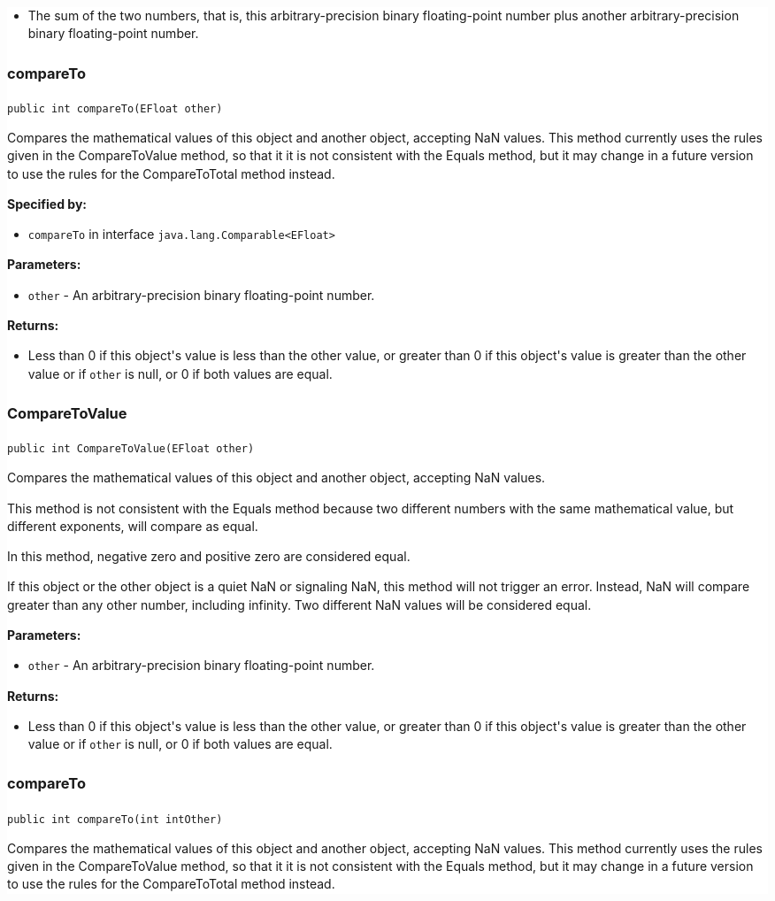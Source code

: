 * The sum of the two numbers, that is, this arbitrary-precision binary
 floating-point number plus another arbitrary-precision binary
 floating-point number.

### compareTo
    public int compareTo​(EFloat other)
Compares the mathematical values of this object and another object,
 accepting NaN values. This method currently uses the rules given in
 the CompareToValue method, so that it it is not consistent with the
 Equals method, but it may change in a future version to use the
 rules for the CompareToTotal method instead.

**Specified by:**

* <code>compareTo</code> in interface <code>java.lang.Comparable&lt;EFloat&gt;</code>

**Parameters:**

* <code>other</code> - An arbitrary-precision binary floating-point number.

**Returns:**

* Less than 0 if this object's value is less than the other value, or
 greater than 0 if this object's value is greater than the other
 value or if <code>other</code> is null, or 0 if both values are equal.

### CompareToValue
    public int CompareToValue​(EFloat other)
Compares the mathematical values of this object and another object,
 accepting NaN values. <p>This method is not consistent with the
 Equals method because two different numbers with the same
 mathematical value, but different exponents, will compare as
 equal.</p> <p>In this method, negative zero and positive zero are
 considered equal.</p> <p>If this object or the other object is a
 quiet NaN or signaling NaN, this method will not trigger an error.
 Instead, NaN will compare greater than any other number, including
 infinity. Two different NaN values will be considered equal.</p>

**Parameters:**

* <code>other</code> - An arbitrary-precision binary floating-point number.

**Returns:**

* Less than 0 if this object's value is less than the other value, or
 greater than 0 if this object's value is greater than the other
 value or if <code>other</code> is null, or 0 if both values are equal.

### compareTo
    public int compareTo​(int intOther)
Compares the mathematical values of this object and another object,
 accepting NaN values. This method currently uses the rules given in
 the CompareToValue method, so that it it is not consistent with the
 Equals method, but it may change in a future version to use the
 rules for the CompareToTotal method instead.
